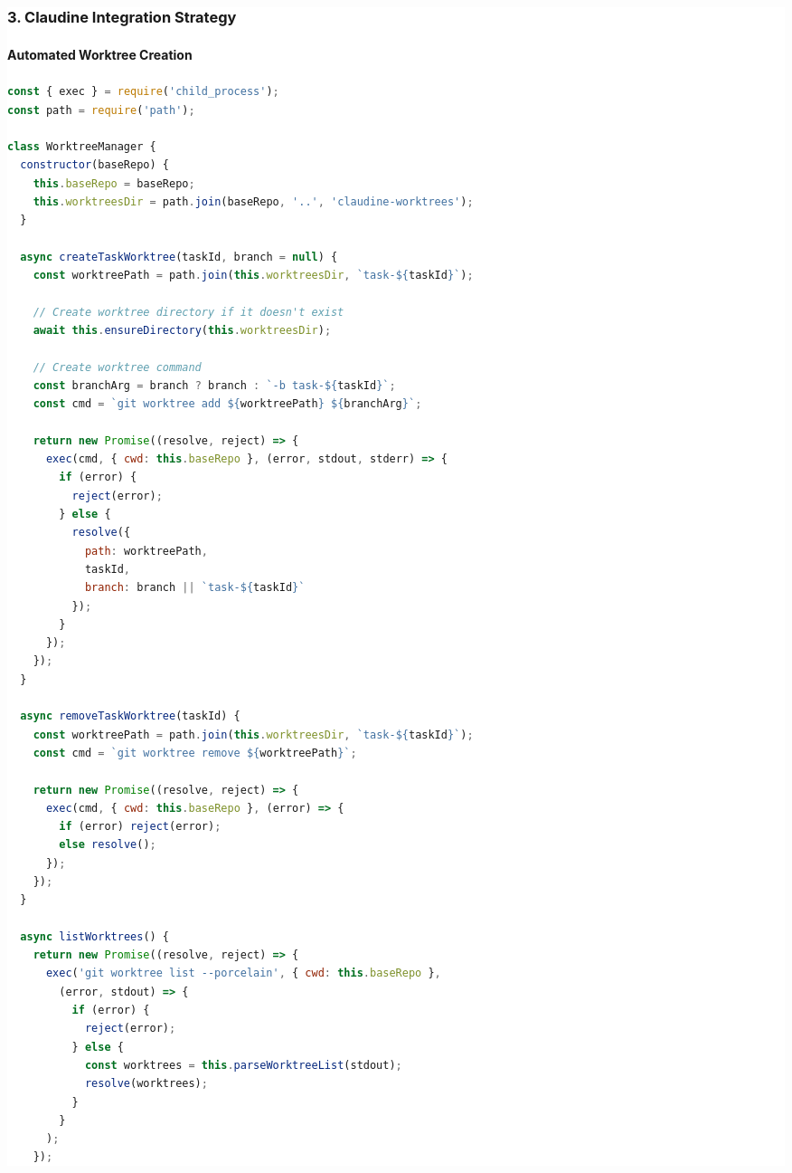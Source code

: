 ### 3. Claudine Integration Strategy

#### Automated Worktree Creation
```javascript
const { exec } = require('child_process');
const path = require('path');

class WorktreeManager {
  constructor(baseRepo) {
    this.baseRepo = baseRepo;
    this.worktreesDir = path.join(baseRepo, '..', 'claudine-worktrees');
  }

  async createTaskWorktree(taskId, branch = null) {
    const worktreePath = path.join(this.worktreesDir, `task-${taskId}`);
    
    // Create worktree directory if it doesn't exist
    await this.ensureDirectory(this.worktreesDir);
    
    // Create worktree command
    const branchArg = branch ? branch : `-b task-${taskId}`;
    const cmd = `git worktree add ${worktreePath} ${branchArg}`;
    
    return new Promise((resolve, reject) => {
      exec(cmd, { cwd: this.baseRepo }, (error, stdout, stderr) => {
        if (error) {
          reject(error);
        } else {
          resolve({
            path: worktreePath,
            taskId,
            branch: branch || `task-${taskId}`
          });
        }
      });
    });
  }

  async removeTaskWorktree(taskId) {
    const worktreePath = path.join(this.worktreesDir, `task-${taskId}`);
    const cmd = `git worktree remove ${worktreePath}`;
    
    return new Promise((resolve, reject) => {
      exec(cmd, { cwd: this.baseRepo }, (error) => {
        if (error) reject(error);
        else resolve();
      });
    });
  }

  async listWorktrees() {
    return new Promise((resolve, reject) => {
      exec('git worktree list --porcelain', { cwd: this.baseRepo }, 
        (error, stdout) => {
          if (error) {
            reject(error);
          } else {
            const worktrees = this.parseWorktreeList(stdout);
            resolve(worktrees);
          }
        }
      );
    });
```